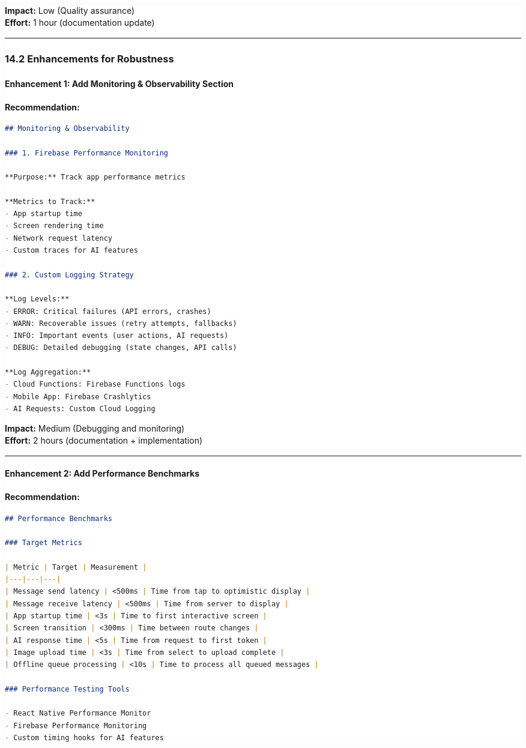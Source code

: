 **Impact:** Low (Quality assurance)  
**Effort:** 1 hour (documentation update)

---

### 14.2 Enhancements for Robustness

#### Enhancement 1: Add Monitoring & Observability Section

**Recommendation:**

```markdown
## Monitoring & Observability

### 1. Firebase Performance Monitoring

**Purpose:** Track app performance metrics

**Metrics to Track:**
- App startup time
- Screen rendering time
- Network request latency
- Custom traces for AI features

### 2. Custom Logging Strategy

**Log Levels:**
- ERROR: Critical failures (API errors, crashes)
- WARN: Recoverable issues (retry attempts, fallbacks)
- INFO: Important events (user actions, AI requests)
- DEBUG: Detailed debugging (state changes, API calls)

**Log Aggregation:**
- Cloud Functions: Firebase Functions logs
- Mobile App: Firebase Crashlytics
- AI Requests: Custom Cloud Logging
```

**Impact:** Medium (Debugging and monitoring)  
**Effort:** 2 hours (documentation + implementation)

---

#### Enhancement 2: Add Performance Benchmarks

**Recommendation:**

```markdown
## Performance Benchmarks

### Target Metrics

| Metric | Target | Measurement |
|---|---|---|
| Message send latency | <500ms | Time from tap to optimistic display |
| Message receive latency | <500ms | Time from server to display |
| App startup time | <3s | Time to first interactive screen |
| Screen transition | <300ms | Time between route changes |
| AI response time | <5s | Time from request to first token |
| Image upload time | <3s | Time from select to upload complete |
| Offline queue processing | <10s | Time to process all queued messages |

### Performance Testing Tools

- React Native Performance Monitor
- Firebase Performance Monitoring
- Custom timing hooks for AI features
```